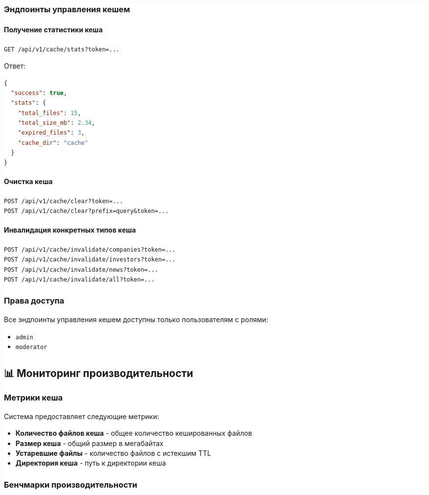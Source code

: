 ### Эндпоинты управления кешем

#### Получение статистики кеша
```
GET /api/v1/cache/stats?token=...
```

Ответ:
```json
{
  "success": true,
  "stats": {
    "total_files": 15,
    "total_size_mb": 2.34,
    "expired_files": 3,
    "cache_dir": "cache"
  }
}
```

#### Очистка кеша
```
POST /api/v1/cache/clear?token=...
POST /api/v1/cache/clear?prefix=query&token=...
```

#### Инвалидация конкретных типов кеша
```
POST /api/v1/cache/invalidate/companies?token=...
POST /api/v1/cache/invalidate/investors?token=...
POST /api/v1/cache/invalidate/news?token=...
POST /api/v1/cache/invalidate/all?token=...
```

### Права доступа

Все эндпоинты управления кешем доступны только пользователям с ролями:
- `admin`
- `moderator`

## 📊 Мониторинг производительности

### Метрики кеша

Система предоставляет следующие метрики:

- **Количество файлов кеша** - общее количество кешированных файлов
- **Размер кеша** - общий размер в мегабайтах
- **Устаревшие файлы** - количество файлов с истекшим TTL
- **Директория кеша** - путь к директории кеша

### Бенчмарки производительности
